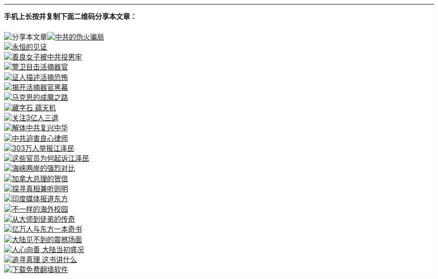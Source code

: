 <hr>    <strong>手机上长按并复制下面二维码分享本文章：</strong><br><br><img src="https://chart.apis.google.com/chart?cht=qr&chs=240x240&choe=UTF-8&chld=M|2&chl=/gb/10/10/2/n3042910.md%231" title="分享本文章"></td><td valign=TOP><a href="/gb/16/1/21/n4622075.md?dfh#1" target="_blank"><img src="https://raw.githubusercontent.com/bdifeb3223/djy/master/gb/300/wei-f1.jpg" title="中共的伪火骗局"  alt="中共的伪火骗局"></a><br><a href="https://github.com/bdifeb3223/www/blob/master/README.md?dfh#9" target="_blank"><img src="https://raw.githubusercontent.com/bdifeb3223/djy/master/gb/300/yong-h.jpg" title="永恒的见证"  alt="永恒的见证"></a><br><a href="/gb/13/9/29/n3974789.md?dfh#1" target="_blank"><img src="https://raw.githubusercontent.com/bdifeb3223/djy/master/gb/300/shang-lnz.jpg" title="善良女子被中共投男牢"  alt="善良女子被中共投男牢"></a><br><a href="/gb/16/3/16/n4663449.md?dfh#1" target="_blank"><img src="https://raw.githubusercontent.com/bdifeb3223/djy/master/gb/300/huo-z3.jpg" title="警卫目击活摘器官"  alt="警卫目击活摘器官"></a><br><a href="/gb/16/8/7/n8177641.md?dfh#1" target="_blank"><img src="https://raw.githubusercontent.com/bdifeb3223/djy/master/gb/300/huo-z4.jpg" title="证人描述活摘恐怖"  alt="证人描述活摘恐怖"></a><br><a href="/gb/10/4/19/n2881569.md?dfh#1" target="_blank"><img src="https://raw.githubusercontent.com/bdifeb3223/djy/master/gb/300/huo-z1.jpg" title="揭开活摘器官黑幕"  alt="揭开活摘器官黑幕"></a><br><a href="/gb/10/11/7/n3077476.md?dfh#1" target="_blank"><img src="https://raw.githubusercontent.com/bdifeb3223/djy/master/gb/300/ma-ks.jpg" title="马克思的成魔之路"  alt="马克思的成魔之路"></a><br><a href="/gb/14/6/9/n4173977.md?dfh#1" target="_blank"><img src="https://raw.githubusercontent.com/bdifeb3223/djy/master/gb/300/chang-zs.jpg" title="藏字石 蕴天机"  alt="藏字石 蕴天机"></a><br><a href="/gb/18/5/10/n10381511.md?dfh#1" target="_blank"><img src="https://raw.githubusercontent.com/bdifeb3223/djy/master/gb/300/st1.jpg" title="关注3亿人三退"  alt="关注3亿人三退"></a><br><a href="/gb/18/3/21/n10237682.md?dfh#1" target="_blank"><img src="https://raw.githubusercontent.com/bdifeb3223/djy/master/gb/300/jie-t.jpg" title="解体中共复兴中华"  alt="解体中共复兴中华"></a><br><a href="/gb/9/2/9/n2422991.md?dfh#1" target="_blank"><img src="https://raw.githubusercontent.com/bdifeb3223/djy/master/gb/300/gao-zs.jpg" title="中共迫害良心律师"  alt="中共迫害良心律师"></a><br><a href="/gb/18/12/9/n10900044.md?dfh#1" target="_blank"><img src="https://raw.githubusercontent.com/bdifeb3223/djy/master/gb/300/sj1.jpg" title="303万人举报江泽民"  alt="303万人举报江泽民"></a><br><a href="/gb/18/8/28/n10672014.md?dfh#1" target="_blank"><img src="https://raw.githubusercontent.com/bdifeb3223/djy/master/gb/300/sj2.jpg" title="这些官员为何起诉江泽民"  alt="这些官员为何起诉江泽民"></a><br><a href="/gb/8/12/18/n2367165.md?dfh#1" target="_blank"><img src="https://raw.githubusercontent.com/bdifeb3223/djy/master/gb/300/liangan.jpg" title="海峡两岸的强烈对比"  alt="海峡两岸的强烈对比"></a><br><a href="/gb/15/12/10/n4593139.md?dfh#1" target="_blank"><img src="https://raw.githubusercontent.com/bdifeb3223/djy/master/gb/300/jia-ndzl.jpg" title="加拿大总理的贺信"  alt="加拿大总理的贺信"></a><br><a href="/gb/11/6/17/n3289382.md?dfh#1" target="_blank"><img src="https://raw.githubusercontent.com/bdifeb3223/djy/master/gb/300/xiao-wd.jpg" title="探寻真相兼听则明"  alt="探寻真相兼听则明"></a><br><a href="/gb/18/10/27/n10812623.md?dfh#1" target="_blank"><img src="https://raw.githubusercontent.com/bdifeb3223/djy/master/gb/300/yindu.jpg" title="印度媒体报道东方"  alt="印度媒体报道东方"></a><br><a href="/gb/18/6/9/n10469652.md?dfh#1" target="_blank"><img src="https://raw.githubusercontent.com/bdifeb3223/djy/master/gb/300/xie-j.jpg" title="不一样的海外校园"  alt="不一样的海外校园"></a><br><a href="/gb/7/4/5/n1669415.md?dfh#1" target="_blank"><img src="https://raw.githubusercontent.com/bdifeb3223/djy/master/gb/300/li-up.jpg" title="从大师到徒弟的传奇"  alt="从大师到徒弟的传奇"></a><br><a href="/gb/17/5/26/n9191512.md?dfh#1" target="_blank"><img src="https://raw.githubusercontent.com/bdifeb3223/djy/master/gb/300/zfl2.jpg" title="亿万人与东方一本奇书"  alt="亿万人与东方一本奇书"></a><br><a href="/gb/13/11/27/n4020290.md?dfh#1" target="_blank"><img src="https://raw.githubusercontent.com/bdifeb3223/djy/master/gb/300/zhen-h.jpg" title="大陆见不到的震撼场面"  alt="大陆见不到的震撼场面"></a><br><a href="/gb/15/7/17/n4482910.md?dfh#1" target="_blank"><img src="https://raw.githubusercontent.com/bdifeb3223/djy/master/gb/300/dalu-sk.jpg" title="人心向善 大陆当初盛况"  alt="人心向善 大陆当初盛况"></a><br><a href="/gb/19/1/5/n10955468.md?dfh#1" target="_blank"><img src="https://raw.githubusercontent.com/bdifeb3223/djy/master/gb/300/zfl1.jpg" title="追寻真理 这书讲什么"  alt="追寻真理 这书讲什么"></a><br><a href="https://github.com/bannedbook/fanqiang/wiki" target="_blank"><img src="https://raw.githubusercontent.com/bdifeb3223/djy/master/gb/300/fq1.jpg" title="下载免费翻墙软件"  alt="下载免费翻墙软件"></a><br></td></tr></table>